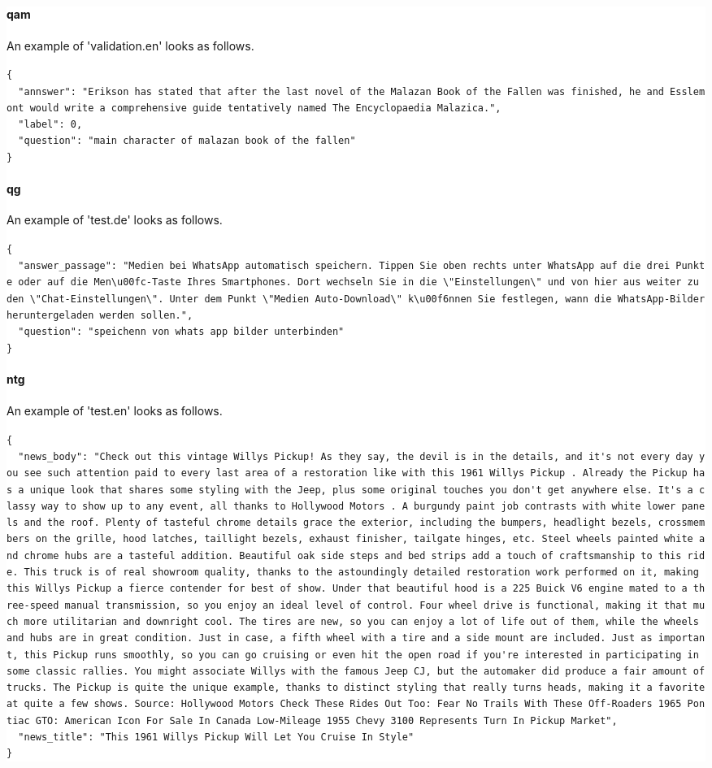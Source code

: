 #### qam

An example of 'validation.en' looks as follows.

```
{
  "annswer": "Erikson has stated that after the last novel of the Malazan Book of the Fallen was finished, he and Esslemont would write a comprehensive guide tentatively named The Encyclopaedia Malazica.",
  "label": 0,
  "question": "main character of malazan book of the fallen"
}
```

#### qg

An example of 'test.de' looks as follows.

```
{
  "answer_passage": "Medien bei WhatsApp automatisch speichern. Tippen Sie oben rechts unter WhatsApp auf die drei Punkte oder auf die Men\u00fc-Taste Ihres Smartphones. Dort wechseln Sie in die \"Einstellungen\" und von hier aus weiter zu den \"Chat-Einstellungen\". Unter dem Punkt \"Medien Auto-Download\" k\u00f6nnen Sie festlegen, wann die WhatsApp-Bilder heruntergeladen werden sollen.",
  "question": "speichenn von whats app bilder unterbinden"
}
```

#### ntg

An example of 'test.en' looks as follows.

```
{
  "news_body": "Check out this vintage Willys Pickup! As they say, the devil is in the details, and it's not every day you see such attention paid to every last area of a restoration like with this 1961 Willys Pickup . Already the Pickup has a unique look that shares some styling with the Jeep, plus some original touches you don't get anywhere else. It's a classy way to show up to any event, all thanks to Hollywood Motors . A burgundy paint job contrasts with white lower panels and the roof. Plenty of tasteful chrome details grace the exterior, including the bumpers, headlight bezels, crossmembers on the grille, hood latches, taillight bezels, exhaust finisher, tailgate hinges, etc. Steel wheels painted white and chrome hubs are a tasteful addition. Beautiful oak side steps and bed strips add a touch of craftsmanship to this ride. This truck is of real showroom quality, thanks to the astoundingly detailed restoration work performed on it, making this Willys Pickup a fierce contender for best of show. Under that beautiful hood is a 225 Buick V6 engine mated to a three-speed manual transmission, so you enjoy an ideal level of control. Four wheel drive is functional, making it that much more utilitarian and downright cool. The tires are new, so you can enjoy a lot of life out of them, while the wheels and hubs are in great condition. Just in case, a fifth wheel with a tire and a side mount are included. Just as important, this Pickup runs smoothly, so you can go cruising or even hit the open road if you're interested in participating in some classic rallies. You might associate Willys with the famous Jeep CJ, but the automaker did produce a fair amount of trucks. The Pickup is quite the unique example, thanks to distinct styling that really turns heads, making it a favorite at quite a few shows. Source: Hollywood Motors Check These Rides Out Too: Fear No Trails With These Off-Roaders 1965 Pontiac GTO: American Icon For Sale In Canada Low-Mileage 1955 Chevy 3100 Represents Turn In Pickup Market",
  "news_title": "This 1961 Willys Pickup Will Let You Cruise In Style"
}
```
